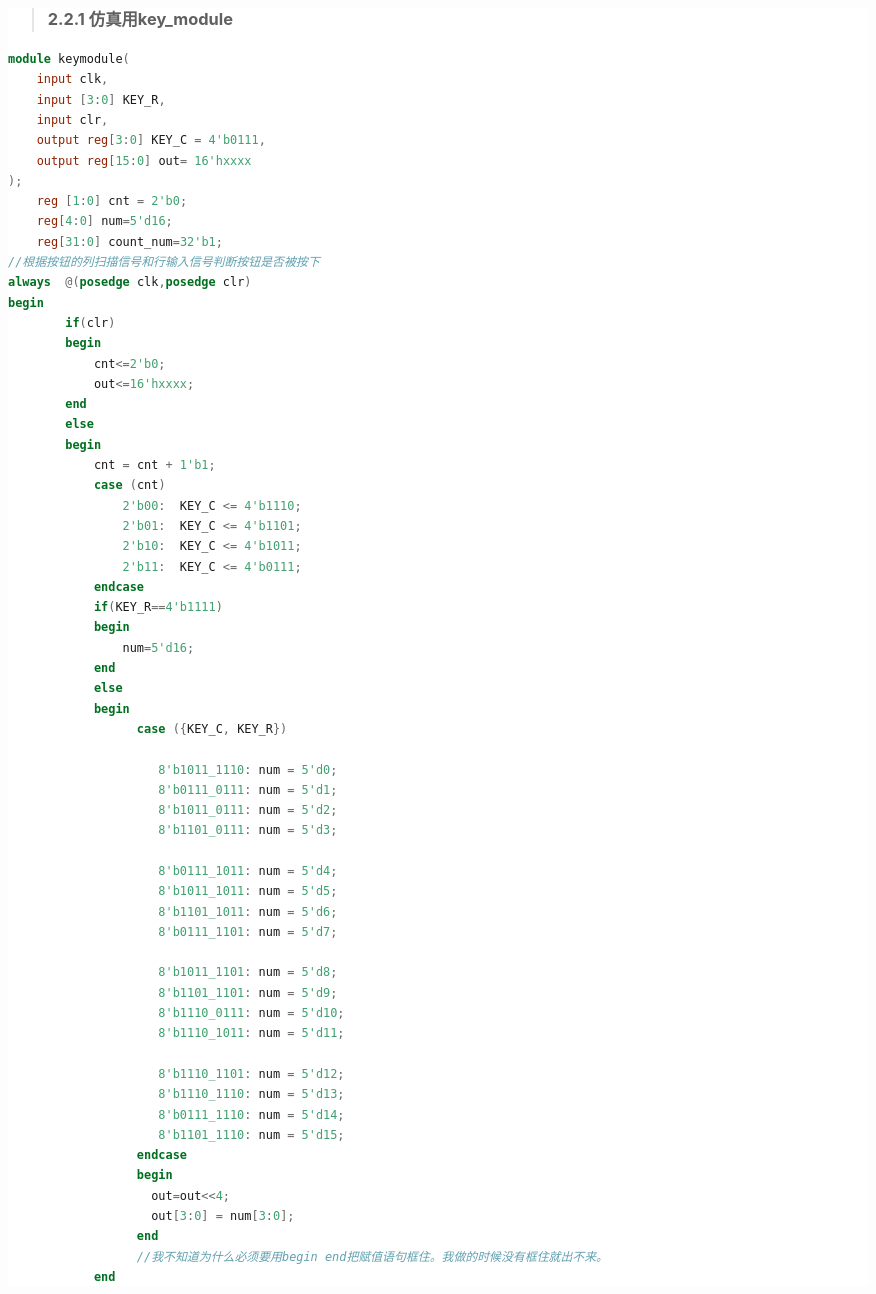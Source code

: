 > ### 2.2.1 仿真用key_module

```Verilog
module keymodule(
	input clk,
	input [3:0] KEY_R,
	input clr,
	output reg[3:0] KEY_C = 4'b0111,
	output reg[15:0] out= 16'hxxxx
);
	reg [1:0] cnt = 2'b0;
	reg[4:0] num=5'd16;
	reg[31:0] count_num=32'b1;
//根据按钮的列扫描信号和行输入信号判断按钮是否被按下
always  @(posedge clk,posedge clr)
begin
		if(clr)
		begin
			cnt<=2'b0;
			out<=16'hxxxx;
		end
		else
		begin
			cnt = cnt + 1'b1;
			case (cnt)
				2'b00:	KEY_C <= 4'b1110;
				2'b01:	KEY_C <= 4'b1101;
				2'b10:	KEY_C <= 4'b1011;
				2'b11:	KEY_C <= 4'b0111;         
			endcase
			if(KEY_R==4'b1111)
			begin
				num=5'd16;
			end
			else 
			begin 
				  case ({KEY_C, KEY_R})
					 
					 8'b1011_1110: num = 5'd0;
					 8'b0111_0111: num = 5'd1;
					 8'b1011_0111: num = 5'd2;
					 8'b1101_0111: num = 5'd3;
					 
					 8'b0111_1011: num = 5'd4;
					 8'b1011_1011: num = 5'd5;
					 8'b1101_1011: num = 5'd6;
					 8'b0111_1101: num = 5'd7;  
					 
					 8'b1011_1101: num = 5'd8;
					 8'b1101_1101: num = 5'd9;
					 8'b1110_0111: num = 5'd10;
					 8'b1110_1011: num = 5'd11;  
					 
					 8'b1110_1101: num = 5'd12;
					 8'b1110_1110: num = 5'd13;
					 8'b0111_1110: num = 5'd14;
					 8'b1101_1110: num = 5'd15;  
				  endcase
				  begin
				  	out=out<<4;
					out[3:0] = num[3:0];	
				  end
				  //我不知道为什么必须要用begin end把赋值语句框住。我做的时候没有框住就出不来。
			end
```